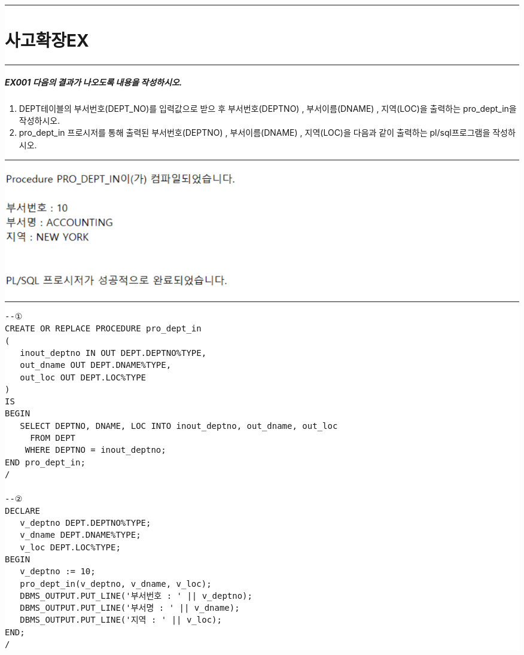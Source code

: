 



---

# 사고확장EX


---

##### EX001  다음의 결과가 나오도록 내용을 작성하시오.
1. DEPT테이블의 부서번호(DEPT_NO)를 입력값으로 받으 후 부서번호(DEPTNO) , 부서이름(DNAME) , 지역(LOC)을 출력하는 pro_dept_in을 작성하시오.
2. pro_dept_in 프로시저를 통해 출력된 부서번호(DEPTNO) , 부서이름(DNAME) , 지역(LOC)을 다음과 같이 출력하는 pl/sql프로그램을 작성하시오.


---

<img src="img/chap19__EX_001.png" alt="" width="90%" />


---

<pre class="codeblock">
--①
CREATE OR REPLACE PROCEDURE pro_dept_in
(
   inout_deptno IN OUT DEPT.DEPTNO%TYPE,
   out_dname OUT DEPT.DNAME%TYPE,
   out_loc OUT DEPT.LOC%TYPE
)
IS
BEGIN
   SELECT DEPTNO, DNAME, LOC INTO inout_deptno, out_dname, out_loc
     FROM DEPT
    WHERE DEPTNO = inout_deptno;
END pro_dept_in;
/

--②
DECLARE
   v_deptno DEPT.DEPTNO%TYPE;
   v_dname DEPT.DNAME%TYPE;
   v_loc DEPT.LOC%TYPE;
BEGIN
   v_deptno := 10;
   pro_dept_in(v_deptno, v_dname, v_loc);
   DBMS_OUTPUT.PUT_LINE('부서번호 : ' || v_deptno);
   DBMS_OUTPUT.PUT_LINE('부서명 : ' || v_dname);
   DBMS_OUTPUT.PUT_LINE('지역 : ' || v_loc);
END;
/
</pre>
